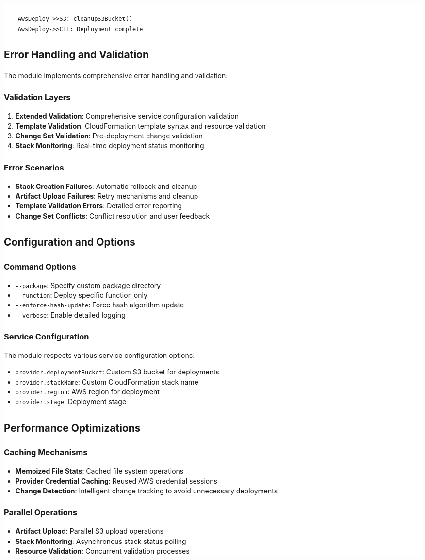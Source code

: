 ```mermaid
    
    AwsDeploy->>S3: cleanupS3Bucket()
    AwsDeploy->>CLI: Deployment complete
```

## Error Handling and Validation

The module implements comprehensive error handling and validation:

### Validation Layers
1. **Extended Validation**: Comprehensive service configuration validation
2. **Template Validation**: CloudFormation template syntax and resource validation
3. **Change Set Validation**: Pre-deployment change validation
4. **Stack Monitoring**: Real-time deployment status monitoring

### Error Scenarios
- **Stack Creation Failures**: Automatic rollback and cleanup
- **Artifact Upload Failures**: Retry mechanisms and cleanup
- **Template Validation Errors**: Detailed error reporting
- **Change Set Conflicts**: Conflict resolution and user feedback

## Configuration and Options

### Command Options
- `--package`: Specify custom package directory
- `--function`: Deploy specific function only
- `--enforce-hash-update`: Force hash algorithm update
- `--verbose`: Enable detailed logging

### Service Configuration
The module respects various service configuration options:
- `provider.deploymentBucket`: Custom S3 bucket for deployments
- `provider.stackName`: Custom CloudFormation stack name
- `provider.region`: AWS region for deployment
- `provider.stage`: Deployment stage

## Performance Optimizations

### Caching Mechanisms
- **Memoized File Stats**: Cached file system operations
- **Provider Credential Caching**: Reused AWS credential sessions
- **Change Detection**: Intelligent change tracking to avoid unnecessary deployments

### Parallel Operations
- **Artifact Upload**: Parallel S3 upload operations
- **Stack Monitoring**: Asynchronous stack status polling
- **Resource Validation**: Concurrent validation processes

